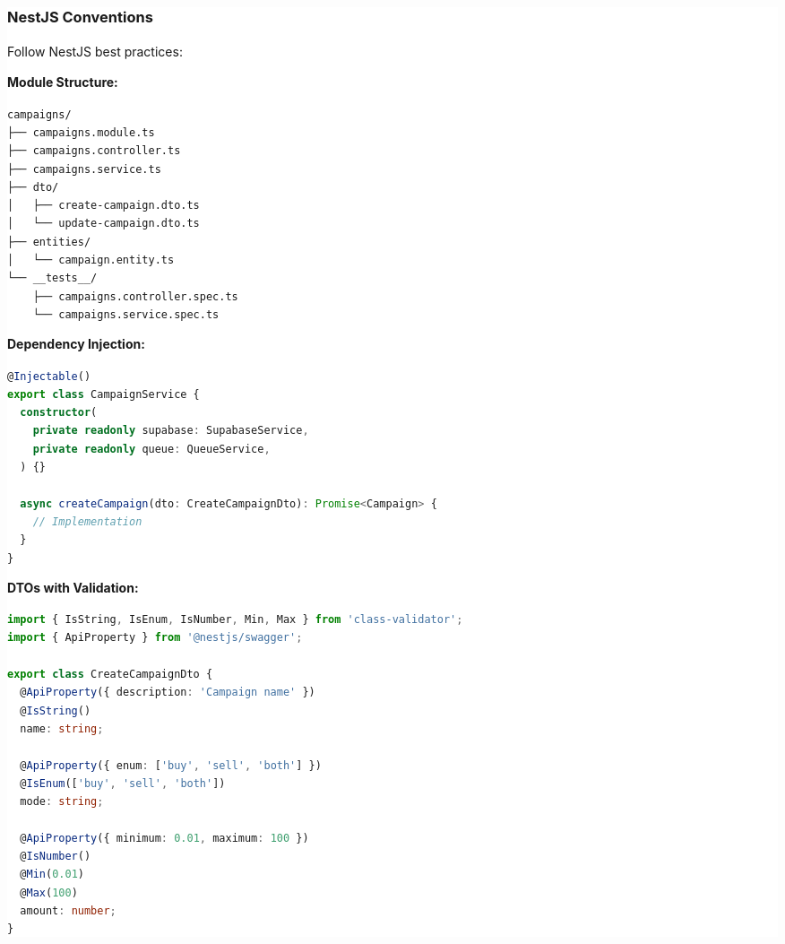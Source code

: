 ### NestJS Conventions

Follow NestJS best practices:

**Module Structure:**
```
campaigns/
├── campaigns.module.ts
├── campaigns.controller.ts
├── campaigns.service.ts
├── dto/
│   ├── create-campaign.dto.ts
│   └── update-campaign.dto.ts
├── entities/
│   └── campaign.entity.ts
└── __tests__/
    ├── campaigns.controller.spec.ts
    └── campaigns.service.spec.ts
```

**Dependency Injection:**
```typescript
@Injectable()
export class CampaignService {
  constructor(
    private readonly supabase: SupabaseService,
    private readonly queue: QueueService,
  ) {}

  async createCampaign(dto: CreateCampaignDto): Promise<Campaign> {
    // Implementation
  }
}
```

**DTOs with Validation:**
```typescript
import { IsString, IsEnum, IsNumber, Min, Max } from 'class-validator';
import { ApiProperty } from '@nestjs/swagger';

export class CreateCampaignDto {
  @ApiProperty({ description: 'Campaign name' })
  @IsString()
  name: string;

  @ApiProperty({ enum: ['buy', 'sell', 'both'] })
  @IsEnum(['buy', 'sell', 'both'])
  mode: string;

  @ApiProperty({ minimum: 0.01, maximum: 100 })
  @IsNumber()
  @Min(0.01)
  @Max(100)
  amount: number;
}
```
